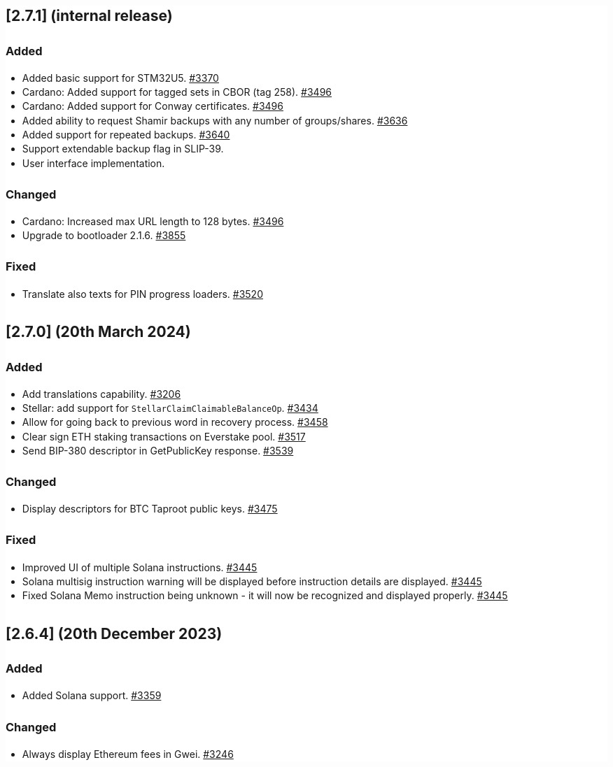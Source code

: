 
## [2.7.1] (internal release)

### Added
- Added basic support for STM32U5.  [#3370]
- Cardano: Added support for tagged sets in CBOR (tag 258).  [#3496]
- Cardano: Added support for Conway certificates.  [#3496]
- Added ability to request Shamir backups with any number of groups/shares.  [#3636]
- Added support for repeated backups.  [#3640]
- Support extendable backup flag in SLIP-39.
- User interface implementation.

### Changed
- Cardano: Increased max URL length to 128 bytes.  [#3496]
- Upgrade to bootloader 2.1.6.  [#3855]

### Fixed
- Translate also texts for PIN progress loaders.  [#3520]


## [2.7.0] (20th March 2024)

### Added
- Add translations capability.  [#3206]
- Stellar: add support for `StellarClaimClaimableBalanceOp`.  [#3434]
- Allow for going back to previous word in recovery process.  [#3458]
- Clear sign ETH staking transactions on Everstake pool.  [#3517]
- Send BIP-380 descriptor in GetPublicKey response.  [#3539]

### Changed
- Display descriptors for BTC Taproot public keys.  [#3475]

### Fixed
- Improved UI of multiple Solana instructions.  [#3445]
- Solana multisig instruction warning will be displayed before instruction details are displayed.  [#3445]
- Fixed Solana Memo instruction being unknown - it will now be recognized and displayed properly.  [#3445]


## [2.6.4] (20th December 2023)

### Added
- Added Solana support.  [#3359]

### Changed
- Always display Ethereum fees in Gwei.  [#3246]


[#15]: https://github.com/trezor/trezor-firmware/pull/15
[#24]: https://github.com/trezor/trezor-firmware/pull/24
[#262]: https://github.com/trezor/trezor-firmware/pull/262
[#379]: https://github.com/trezor/trezor-firmware/pull/379
[#450]: https://github.com/trezor/trezor-firmware/pull/450
[#642]: https://github.com/trezor/trezor-firmware/pull/642
[#741]: https://github.com/trezor/trezor-firmware/pull/741
[#800]: https://github.com/trezor/trezor-firmware/pull/800
[#948]: https://github.com/trezor/trezor-firmware/pull/948
[#958]: https://github.com/trezor/trezor-firmware/pull/958
[#973]: https://github.com/trezor/trezor-firmware/pull/973
[#982]: https://github.com/trezor/trezor-firmware/pull/982
[#1018]: https://github.com/trezor/trezor-firmware/pull/1018
[#1027]: https://github.com/trezor/trezor-firmware/pull/1027
[#1030]: https://github.com/trezor/trezor-firmware/pull/1030
[#1042]: https://github.com/trezor/trezor-firmware/pull/1042
[#1049]: https://github.com/trezor/trezor-firmware/pull/1049
[#1052]: https://github.com/trezor/trezor-firmware/pull/1052
[#1053]: https://github.com/trezor/trezor-firmware/pull/1053
[#1056]: https://github.com/trezor/trezor-firmware/pull/1056
[#1067]: https://github.com/trezor/trezor-firmware/pull/1067
[#1074]: https://github.com/trezor/trezor-firmware/pull/1074
[#1087]: https://github.com/trezor/trezor-firmware/pull/1087
[#1089]: https://github.com/trezor/trezor-firmware/pull/1089
[#1095]: https://github.com/trezor/trezor-firmware/pull/1095
[#1098]: https://github.com/trezor/trezor-firmware/pull/1098
[#1105]: https://github.com/trezor/trezor-firmware/pull/1105
[#1115]: https://github.com/trezor/trezor-firmware/pull/1115
[#1118]: https://github.com/trezor/trezor-firmware/pull/1118
[#1126]: https://github.com/trezor/trezor-firmware/pull/1126
[#1133]: https://github.com/trezor/trezor-firmware/pull/1133
[#1139]: https://github.com/trezor/trezor-firmware/pull/1139
[#1159]: https://github.com/trezor/trezor-firmware/pull/1159
[#1163]: https://github.com/trezor/trezor-firmware/pull/1163
[#1165]: https://github.com/trezor/trezor-firmware/pull/1165
[#1167]: https://github.com/trezor/trezor-firmware/pull/1167
[#1173]: https://github.com/trezor/trezor-firmware/pull/1173
[#1184]: https://github.com/trezor/trezor-firmware/pull/1184
[#1188]: https://github.com/trezor/trezor-firmware/pull/1188
[#1190]: https://github.com/trezor/trezor-firmware/pull/1190
[#1193]: https://github.com/trezor/trezor-firmware/pull/1193
[#1206]: https://github.com/trezor/trezor-firmware/pull/1206
[#1231]: https://github.com/trezor/trezor-firmware/pull/1231
[#1246]: https://github.com/trezor/trezor-firmware/pull/1246
[#1249]: https://github.com/trezor/trezor-firmware/pull/1249
[#1271]: https://github.com/trezor/trezor-firmware/pull/1271
[#1292]: https://github.com/trezor/trezor-firmware/pull/1292
[#1322]: https://github.com/trezor/trezor-firmware/pull/1322
[#1335]: https://github.com/trezor/trezor-firmware/pull/1335
[#1351]: https://github.com/trezor/trezor-firmware/pull/1351
[#1363]: https://github.com/trezor/trezor-firmware/pull/1363
[#1369]: https://github.com/trezor/trezor-firmware/pull/1369
[#1384]: https://github.com/trezor/trezor-firmware/pull/1384
[#1399]: https://github.com/trezor/trezor-firmware/pull/1399
[#1402]: https://github.com/trezor/trezor-firmware/pull/1402
[#1404]: https://github.com/trezor/trezor-firmware/pull/1404
[#1415]: https://github.com/trezor/trezor-firmware/pull/1415
[#1430]: https://github.com/trezor/trezor-firmware/pull/1430
[#1431]: https://github.com/trezor/trezor-firmware/pull/1431
[#1456]: https://github.com/trezor/trezor-firmware/pull/1456
[#1467]: https://github.com/trezor/trezor-firmware/pull/1467
[#1491]: https://github.com/trezor/trezor-firmware/pull/1491
[#1502]: https://github.com/trezor/trezor-firmware/pull/1502
[#1510]: https://github.com/trezor/trezor-firmware/pull/1510
[#1518]: https://github.com/trezor/trezor-firmware/pull/1518
[#1538]: https://github.com/trezor/trezor-firmware/pull/1538
[#1540]: https://github.com/trezor/trezor-firmware/pull/1540
[#1541]: https://github.com/trezor/trezor-firmware/pull/1541
[#1545]: https://github.com/trezor/trezor-firmware/pull/1545
[#1554]: https://github.com/trezor/trezor-firmware/pull/1554
[#1557]: https://github.com/trezor/trezor-firmware/pull/1557
[#1565]: https://github.com/trezor/trezor-firmware/pull/1565
[#1581]: https://github.com/trezor/trezor-firmware/pull/1581
[#1586]: https://github.com/trezor/trezor-firmware/pull/1586
[#1604]: https://github.com/trezor/trezor-firmware/pull/1604
[#1606]: https://github.com/trezor/trezor-firmware/pull/1606
[#1620]: https://github.com/trezor/trezor-firmware/pull/1620
[#1633]: https://github.com/trezor/trezor-firmware/pull/1633
[#1639]: https://github.com/trezor/trezor-firmware/pull/1639
[#1642]: https://github.com/trezor/trezor-firmware/pull/1642
[#1647]: https://github.com/trezor/trezor-firmware/pull/1647
[#1650]: https://github.com/trezor/trezor-firmware/pull/1650
[#1656]: https://github.com/trezor/trezor-firmware/pull/1656
[#1658]: https://github.com/trezor/trezor-firmware/pull/1658
[#1659]: https://github.com/trezor/trezor-firmware/pull/1659
[#1671]: https://github.com/trezor/trezor-firmware/pull/1671
[#1672]: https://github.com/trezor/trezor-firmware/pull/1672
[#1678]: https://github.com/trezor/trezor-firmware/pull/1678
[#1683]: https://github.com/trezor/trezor-firmware/pull/1683
[#1704]: https://github.com/trezor/trezor-firmware/pull/1704
[#1705]: https://github.com/trezor/trezor-firmware/pull/1705
[#1707]: https://github.com/trezor/trezor-firmware/pull/1707
[#1708]: https://github.com/trezor/trezor-firmware/pull/1708
[#1710]: https://github.com/trezor/trezor-firmware/pull/1710
[#1744]: https://github.com/trezor/trezor-firmware/pull/1744
[#1749]: https://github.com/trezor/trezor-firmware/pull/1749
[#1751]: https://github.com/trezor/trezor-firmware/pull/1751
[#1755]: https://github.com/trezor/trezor-firmware/pull/1755
[#1765]: https://github.com/trezor/trezor-firmware/pull/1765
[#1767]: https://github.com/trezor/trezor-firmware/pull/1767
[#1771]: https://github.com/trezor/trezor-firmware/pull/1771
[#1772]: https://github.com/trezor/trezor-firmware/pull/1772
[#1783]: https://github.com/trezor/trezor-firmware/pull/1783
[#1789]: https://github.com/trezor/trezor-firmware/pull/1789
[#1794]: https://github.com/trezor/trezor-firmware/pull/1794
[#1811]: https://github.com/trezor/trezor-firmware/pull/1811
[#1819]: https://github.com/trezor/trezor-firmware/pull/1819
[#1835]: https://github.com/trezor/trezor-firmware/pull/1835
[#1838]: https://github.com/trezor/trezor-firmware/pull/1838
[#1857]: https://github.com/trezor/trezor-firmware/pull/1857
[#1872]: https://github.com/trezor/trezor-firmware/pull/1872
[#1880]: https://github.com/trezor/trezor-firmware/pull/1880
[#1901]: https://github.com/trezor/trezor-firmware/pull/1901
[#1922]: https://github.com/trezor/trezor-firmware/pull/1922
[#1939]: https://github.com/trezor/trezor-firmware/pull/1939
[#1944]: https://github.com/trezor/trezor-firmware/pull/1944
[#2020]: https://github.com/trezor/trezor-firmware/pull/2020
[#2034]: https://github.com/trezor/trezor-firmware/pull/2034
[#2036]: https://github.com/trezor/trezor-firmware/pull/2036
[#2077]: https://github.com/trezor/trezor-firmware/pull/2077
[#2100]: https://github.com/trezor/trezor-firmware/pull/2100
[#2114]: https://github.com/trezor/trezor-firmware/pull/2114
[#2130]: https://github.com/trezor/trezor-firmware/pull/2130
[#2135]: https://github.com/trezor/trezor-firmware/pull/2135
[#2144]: https://github.com/trezor/trezor-firmware/pull/2144
[#2151]: https://github.com/trezor/trezor-firmware/pull/2151
[#2152]: https://github.com/trezor/trezor-firmware/pull/2152
[#2161]: https://github.com/trezor/trezor-firmware/pull/2161
[#2166]: https://github.com/trezor/trezor-firmware/pull/2166
[#2167]: https://github.com/trezor/trezor-firmware/pull/2167
[#2181]: https://github.com/trezor/trezor-firmware/pull/2181
[#2205]: https://github.com/trezor/trezor-firmware/pull/2205
[#2213]: https://github.com/trezor/trezor-firmware/pull/2213
[#2230]: https://github.com/trezor/trezor-firmware/pull/2230
[#2232]: https://github.com/trezor/trezor-firmware/pull/2232
[#2239]: https://github.com/trezor/trezor-firmware/pull/2239
[#2243]: https://github.com/trezor/trezor-firmware/pull/2243
[#2249]: https://github.com/trezor/trezor-firmware/pull/2249
[#2261]: https://github.com/trezor/trezor-firmware/pull/2261
[#2284]: https://github.com/trezor/trezor-firmware/pull/2284
[#2289]: https://github.com/trezor/trezor-firmware/pull/2289
[#2297]: https://github.com/trezor/trezor-firmware/pull/2297
[#2300]: https://github.com/trezor/trezor-firmware/pull/2300
[#2313]: https://github.com/trezor/trezor-firmware/pull/2313
[#2324]: https://github.com/trezor/trezor-firmware/pull/2324
[#2341]: https://github.com/trezor/trezor-firmware/pull/2341
[#2354]: https://github.com/trezor/trezor-firmware/pull/2354
[#2355]: https://github.com/trezor/trezor-firmware/pull/2355
[#2366]: https://github.com/trezor/trezor-firmware/pull/2366
[#2380]: https://github.com/trezor/trezor-firmware/pull/2380
[#2394]: https://github.com/trezor/trezor-firmware/pull/2394
[#2398]: https://github.com/trezor/trezor-firmware/pull/2398
[#2414]: https://github.com/trezor/trezor-firmware/pull/2414
[#2415]: https://github.com/trezor/trezor-firmware/pull/2415
[#2422]: https://github.com/trezor/trezor-firmware/pull/2422
[#2427]: https://github.com/trezor/trezor-firmware/pull/2427
[#2433]: https://github.com/trezor/trezor-firmware/pull/2433
[#2442]: https://github.com/trezor/trezor-firmware/pull/2442
[#2445]: https://github.com/trezor/trezor-firmware/pull/2445
[#2453]: https://github.com/trezor/trezor-firmware/pull/2453
[#2486]: https://github.com/trezor/trezor-firmware/pull/2486
[#2487]: https://github.com/trezor/trezor-firmware/pull/2487
[#2507]: https://github.com/trezor/trezor-firmware/pull/2507
[#2525]: https://github.com/trezor/trezor-firmware/pull/2525
[#2561]: https://github.com/trezor/trezor-firmware/pull/2561
[#2570]: https://github.com/trezor/trezor-firmware/pull/2570
[#2577]: https://github.com/trezor/trezor-firmware/pull/2577
[#2587]: https://github.com/trezor/trezor-firmware/pull/2587
[#2595]: https://github.com/trezor/trezor-firmware/pull/2595
[#2610]: https://github.com/trezor/trezor-firmware/pull/2610
[#2611]: https://github.com/trezor/trezor-firmware/pull/2611
[#2623]: https://github.com/trezor/trezor-firmware/pull/2623
[#2651]: https://github.com/trezor/trezor-firmware/pull/2651
[#2682]: https://github.com/trezor/trezor-firmware/pull/2682
[#2692]: https://github.com/trezor/trezor-firmware/pull/2692
[#2746]: https://github.com/trezor/trezor-firmware/pull/2746
[#2784]: https://github.com/trezor/trezor-firmware/pull/2784
[#2818]: https://github.com/trezor/trezor-firmware/pull/2818
[#2834]: https://github.com/trezor/trezor-firmware/pull/2834
[#2841]: https://github.com/trezor/trezor-firmware/pull/2841
[#2888]: https://github.com/trezor/trezor-firmware/pull/2888
[#2899]: https://github.com/trezor/trezor-firmware/pull/2899
[#2919]: https://github.com/trezor/trezor-firmware/pull/2919
[#2937]: https://github.com/trezor/trezor-firmware/pull/2937
[#2955]: https://github.com/trezor/trezor-firmware/pull/2955
[#2989]: https://github.com/trezor/trezor-firmware/pull/2989
[#3035]: https://github.com/trezor/trezor-firmware/pull/3035
[#3047]: https://github.com/trezor/trezor-firmware/pull/3047
[#3048]: https://github.com/trezor/trezor-firmware/pull/3048
[#3205]: https://github.com/trezor/trezor-firmware/pull/3205
[#3206]: https://github.com/trezor/trezor-firmware/pull/3206
[#3208]: https://github.com/trezor/trezor-firmware/pull/3208
[#3216]: https://github.com/trezor/trezor-firmware/pull/3216
[#3218]: https://github.com/trezor/trezor-firmware/pull/3218
[#3237]: https://github.com/trezor/trezor-firmware/pull/3237
[#3242]: https://github.com/trezor/trezor-firmware/pull/3242
[#3244]: https://github.com/trezor/trezor-firmware/pull/3244
[#3246]: https://github.com/trezor/trezor-firmware/pull/3246
[#3255]: https://github.com/trezor/trezor-firmware/pull/3255
[#3256]: https://github.com/trezor/trezor-firmware/pull/3256
[#3296]: https://github.com/trezor/trezor-firmware/pull/3296
[#3311]: https://github.com/trezor/trezor-firmware/pull/3311
[#3359]: https://github.com/trezor/trezor-firmware/pull/3359
[#3370]: https://github.com/trezor/trezor-firmware/pull/3370
[#3377]: https://github.com/trezor/trezor-firmware/pull/3377
[#3411]: https://github.com/trezor/trezor-firmware/pull/3411
[#3424]: https://github.com/trezor/trezor-firmware/pull/3424
[#3434]: https://github.com/trezor/trezor-firmware/pull/3434
[#3440]: https://github.com/trezor/trezor-firmware/pull/3440
[#3442]: https://github.com/trezor/trezor-firmware/pull/3442
[#3445]: https://github.com/trezor/trezor-firmware/pull/3445
[#3458]: https://github.com/trezor/trezor-firmware/pull/3458
[#3475]: https://github.com/trezor/trezor-firmware/pull/3475
[#3477]: https://github.com/trezor/trezor-firmware/pull/3477
[#3496]: https://github.com/trezor/trezor-firmware/pull/3496
[#3517]: https://github.com/trezor/trezor-firmware/pull/3517
[#3520]: https://github.com/trezor/trezor-firmware/pull/3520
[#3536]: https://github.com/trezor/trezor-firmware/pull/3536
[#3539]: https://github.com/trezor/trezor-firmware/pull/3539
[#3627]: https://github.com/trezor/trezor-firmware/pull/3627
[#3636]: https://github.com/trezor/trezor-firmware/pull/3636
[#3640]: https://github.com/trezor/trezor-firmware/pull/3640
[#3728]: https://github.com/trezor/trezor-firmware/pull/3728
[#3797]: https://github.com/trezor/trezor-firmware/pull/3797
[#3855]: https://github.com/trezor/trezor-firmware/pull/3855
[#3858]: https://github.com/trezor/trezor-firmware/pull/3858
[#3859]: https://github.com/trezor/trezor-firmware/pull/3859
[#3885]: https://github.com/trezor/trezor-firmware/pull/3885
[#3895]: https://github.com/trezor/trezor-firmware/pull/3895
[#3896]: https://github.com/trezor/trezor-firmware/pull/3896
[#3907]: https://github.com/trezor/trezor-firmware/pull/3907
[#3911]: https://github.com/trezor/trezor-firmware/pull/3911
[#3916]: https://github.com/trezor/trezor-firmware/pull/3916
[#3917]: https://github.com/trezor/trezor-firmware/pull/3917
[#3919]: https://github.com/trezor/trezor-firmware/pull/3919
[#3922]: https://github.com/trezor/trezor-firmware/pull/3922
[#3925]: https://github.com/trezor/trezor-firmware/pull/3925
[#3940]: https://github.com/trezor/trezor-firmware/pull/3940
[#3947]: https://github.com/trezor/trezor-firmware/pull/3947
[#3965]: https://github.com/trezor/trezor-firmware/pull/3965
[#3969]: https://github.com/trezor/trezor-firmware/pull/3969
[#3972]: https://github.com/trezor/trezor-firmware/pull/3972
[#3976]: https://github.com/trezor/trezor-firmware/pull/3976
[#3987]: https://github.com/trezor/trezor-firmware/pull/3987
[#3990]: https://github.com/trezor/trezor-firmware/pull/3990
[#3992]: https://github.com/trezor/trezor-firmware/pull/3992
[#4000]: https://github.com/trezor/trezor-firmware/pull/4000
[#4006]: https://github.com/trezor/trezor-firmware/pull/4006
[#4019]: https://github.com/trezor/trezor-firmware/pull/4019
[#4023]: https://github.com/trezor/trezor-firmware/pull/4023
[#4030]: https://github.com/trezor/trezor-firmware/pull/4030
[#4047]: https://github.com/trezor/trezor-firmware/pull/4047
[#4054]: https://github.com/trezor/trezor-firmware/pull/4054
[#4060]: https://github.com/trezor/trezor-firmware/pull/4060
[#4063]: https://github.com/trezor/trezor-firmware/pull/4063
[#4093]: https://github.com/trezor/trezor-firmware/pull/4093
[#4099]: https://github.com/trezor/trezor-firmware/pull/4099
[#4101]: https://github.com/trezor/trezor-firmware/pull/4101
[#4119]: https://github.com/trezor/trezor-firmware/pull/4119
[#4142]: https://github.com/trezor/trezor-firmware/pull/4142
[#4151]: https://github.com/trezor/trezor-firmware/pull/4151
[#4161]: https://github.com/trezor/trezor-firmware/pull/4161
[#4165]: https://github.com/trezor/trezor-firmware/pull/4165
[#4167]: https://github.com/trezor/trezor-firmware/pull/4167
[#4251]: https://github.com/trezor/trezor-firmware/pull/4251
[#4261]: https://github.com/trezor/trezor-firmware/pull/4261
[#4284]: https://github.com/trezor/trezor-firmware/pull/4284